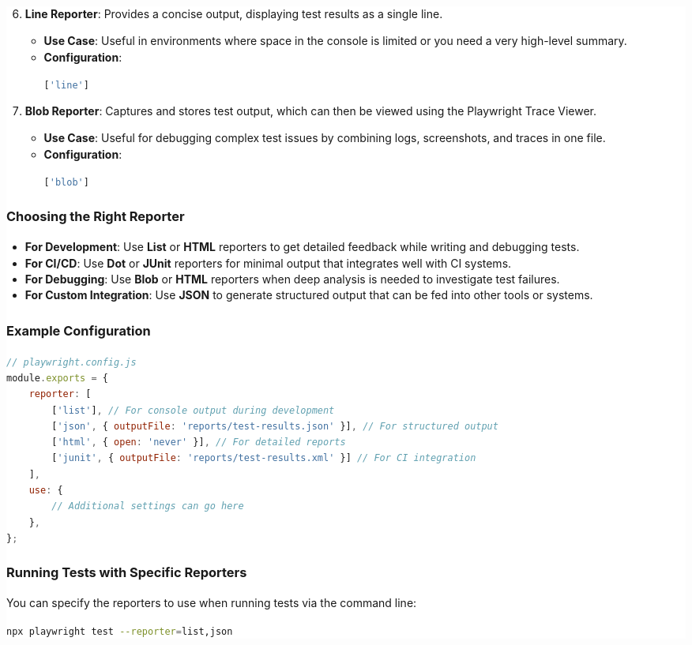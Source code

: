 6. **Line Reporter**: Provides a concise output, displaying test results as a single line.

   - **Use Case**: Useful in environments where space in the console is limited or you need a very high-level summary.
   - **Configuration**:
     ```javascript
     ['line']
     ```

7. **Blob Reporter**: Captures and stores test output, which can then be viewed using the Playwright Trace Viewer.

   - **Use Case**: Useful for debugging complex test issues by combining logs, screenshots, and traces in one file.
   - **Configuration**:
     ```javascript
     ['blob']
     ```

### Choosing the Right Reporter

- **For Development**: Use **List** or **HTML** reporters to get detailed feedback while writing and debugging tests.
- **For CI/CD**: Use **Dot** or **JUnit** reporters for minimal output that integrates well with CI systems.
- **For Debugging**: Use **Blob** or **HTML** reporters when deep analysis is needed to investigate test failures.
- **For Custom Integration**: Use **JSON** to generate structured output that can be fed into other tools or systems.

### Example Configuration

```javascript
// playwright.config.js
module.exports = {
    reporter: [
        ['list'], // For console output during development
        ['json', { outputFile: 'reports/test-results.json' }], // For structured output
        ['html', { open: 'never' }], // For detailed reports
        ['junit', { outputFile: 'reports/test-results.xml' }] // For CI integration
    ],
    use: {
        // Additional settings can go here
    },
};
```

### Running Tests with Specific Reporters

You can specify the reporters to use when running tests via the command line:

```bash
npx playwright test --reporter=list,json
```
